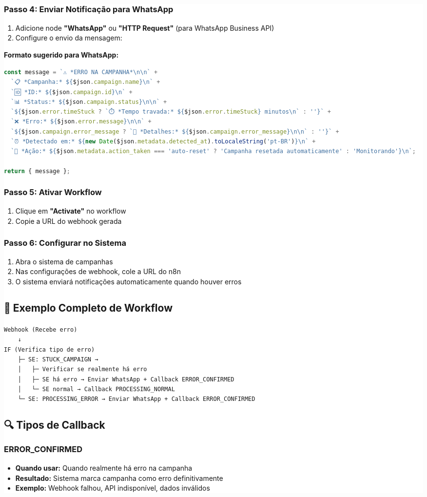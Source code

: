 ### Passo 4: Enviar Notificação para WhatsApp

1. Adicione node **"WhatsApp"** ou **"HTTP Request"** (para WhatsApp Business API)
2. Configure o envio da mensagem:

**Formato sugerido para WhatsApp:**

```javascript
const message = `⚠️ *ERRO NA CAMPANHA*\n\n` +
  `📋 *Campanha:* ${$json.campaign.name}\n` +
  `🆔 *ID:* ${$json.campaign.id}\n` +
  `📊 *Status:* ${$json.campaign.status}\n\n` +
  `${$json.error.timeStuck ? `⏱️ *Tempo travada:* ${$json.error.timeStuck} minutos\n` : ''}` +
  `❌ *Erro:* ${$json.error.message}\n\n` +
  `${$json.campaign.error_message ? `📝 *Detalhes:* ${$json.campaign.error_message}\n\n` : ''}` +
  `⏰ *Detectado em:* ${new Date($json.metadata.detected_at).toLocaleString('pt-BR')}\n` +
  `🔧 *Ação:* ${$json.metadata.action_taken === 'auto-reset' ? 'Campanha resetada automaticamente' : 'Monitorando'}\n`;

return { message };
```

### Passo 5: Ativar Workflow

1. Clique em **"Activate"** no workflow
2. Copie a URL do webhook gerada

### Passo 6: Configurar no Sistema

1. Abra o sistema de campanhas
2. Nas configurações de webhook, cole a URL do n8n
3. O sistema enviará notificações automaticamente quando houver erros

## 📨 Exemplo Completo de Workflow

```
Webhook (Recebe erro)
    ↓
IF (Verifica tipo de erro)
    ├─ SE: STUCK_CAMPAIGN → 
    │   ├─ Verificar se realmente há erro
    │   ├─ SE há erro → Enviar WhatsApp + Callback ERROR_CONFIRMED
    │   └─ SE normal → Callback PROCESSING_NORMAL
    └─ SE: PROCESSING_ERROR → Enviar WhatsApp + Callback ERROR_CONFIRMED
```

## 🔍 Tipos de Callback

### ERROR_CONFIRMED
- **Quando usar:** Quando realmente há erro na campanha
- **Resultado:** Sistema marca campanha como erro definitivamente
- **Exemplo:** Webhook falhou, API indisponível, dados inválidos
